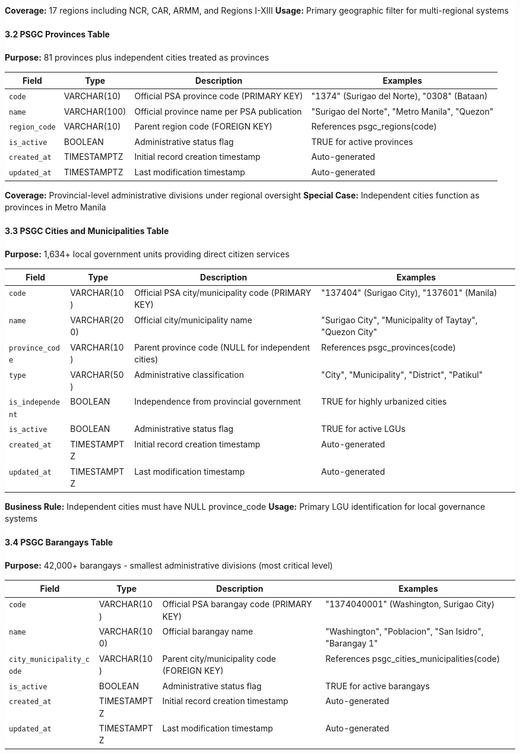 **Coverage:** 17 regions including NCR, CAR, ARMM, and Regions I-XIII
**Usage:** Primary geographic filter for multi-regional systems

#### **3.2 PSGC Provinces Table**

**Purpose:** 81 provinces plus independent cities treated as provinces

| Field | Type | Description | Examples |
|-------|------|-------------|----------|
| `code` | VARCHAR(10) | Official PSA province code (PRIMARY KEY) | "1374" (Surigao del Norte), "0308" (Bataan) |
| `name` | VARCHAR(100) | Official province name per PSA publication | "Surigao del Norte", "Metro Manila", "Quezon" |
| `region_code` | VARCHAR(10) | Parent region code (FOREIGN KEY) | References psgc_regions(code) |
| `is_active` | BOOLEAN | Administrative status flag | TRUE for active provinces |
| `created_at` | TIMESTAMPTZ | Initial record creation timestamp | Auto-generated |
| `updated_at` | TIMESTAMPTZ | Last modification timestamp | Auto-generated |

**Coverage:** Provincial-level administrative divisions under regional oversight
**Special Case:** Independent cities function as provinces in Metro Manila

#### **3.3 PSGC Cities and Municipalities Table**

**Purpose:** 1,634+ local government units providing direct citizen services

| Field | Type | Description | Examples |
|-------|------|-------------|----------|
| `code` | VARCHAR(10) | Official PSA city/municipality code (PRIMARY KEY) | "137404" (Surigao City), "137601" (Manila) |
| `name` | VARCHAR(200) | Official city/municipality name | "Surigao City", "Municipality of Taytay", "Quezon City" |
| `province_code` | VARCHAR(10) | Parent province code (NULL for independent cities) | References psgc_provinces(code) |
| `type` | VARCHAR(50) | Administrative classification | "City", "Municipality", "District", "Patikul" |
| `is_independent` | BOOLEAN | Independence from provincial government | TRUE for highly urbanized cities |
| `is_active` | BOOLEAN | Administrative status flag | TRUE for active LGUs |
| `created_at` | TIMESTAMPTZ | Initial record creation timestamp | Auto-generated |
| `updated_at` | TIMESTAMPTZ | Last modification timestamp | Auto-generated |

**Business Rule:** Independent cities must have NULL province_code
**Usage:** Primary LGU identification for local governance systems

#### **3.4 PSGC Barangays Table**

**Purpose:** 42,000+ barangays - smallest administrative divisions (most critical level)

| Field | Type | Description | Examples |
|-------|------|-------------|----------|
| `code` | VARCHAR(10) | Official PSA barangay code (PRIMARY KEY) | "1374040001" (Washington, Surigao City) |
| `name` | VARCHAR(100) | Official barangay name | "Washington", "Poblacion", "San Isidro", "Barangay 1" |
| `city_municipality_code` | VARCHAR(10) | Parent city/municipality code (FOREIGN KEY) | References psgc_cities_municipalities(code) |
| `is_active` | BOOLEAN | Administrative status flag | TRUE for active barangays |
| `created_at` | TIMESTAMPTZ | Initial record creation timestamp | Auto-generated |
| `updated_at` | TIMESTAMPTZ | Last modification timestamp | Auto-generated |

